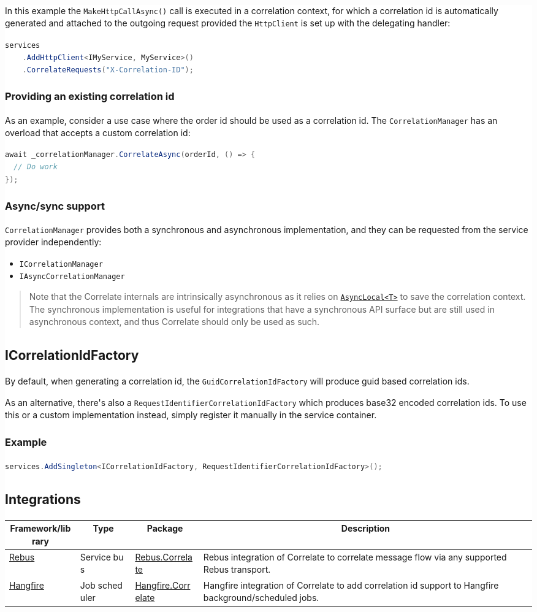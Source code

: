 In this example the `MakeHttpCallAsync()` call is executed in a correlation context, for which a correlation id is automatically generated and attached to the outgoing request provided the `HttpClient` is set up with the delegating handler:

```csharp
services
    .AddHttpClient<IMyService, MyService>()
    .CorrelateRequests("X-Correlation-ID");
```

### Providing an existing correlation id

As an example, consider a use case where the order id should be used as a correlation id. The `CorrelationManager` has an overload that accepts a custom correlation id:

```csharp
await _correlationManager.CorrelateAsync(orderId, () => { 
  // Do work
});
```

### Async/sync support

`CorrelationManager` provides both a synchronous and asynchronous implementation, and they can be requested from the service provider independently:

- `ICorrelationManager`
- `IAsyncCorrelationManager`

> Note that the Correlate internals are intrinsically asynchronous as it relies on [`AsyncLocal<T>`](https://docs.microsoft.com/en-us/dotnet/api/system.threading.asynclocal-1) to save the correlation context. The synchronous implementation is useful for integrations that have a synchronous API surface but are still used in asynchronous context, and thus Correlate should only be used as such.

## ICorrelationIdFactory

By default, when generating a correlation id, the `GuidCorrelationIdFactory` will produce guid based correlation ids.

As an alternative, there's also a `RequestIdentifierCorrelationIdFactory` which produces base32 encoded correlation ids. To use this or a custom implementation  instead, simply register it manually in the service container.

### Example
```csharp
services.AddSingleton<ICorrelationIdFactory, RequestIdentifierCorrelationIdFactory>();
```

## Integrations

| Framework/library | Type | Package | Description |
| - | - | - | - |
| [Rebus](https://github.com/rebus-org/Rebus) | Service&#160;bus | [Rebus.Correlate](https://github.com/skwasjer/Rebus.Correlate) | Rebus integration of Correlate to correlate message flow via any supported Rebus transport. |
| [Hangfire](https://www.hangfire.io/) | Job&#160;scheduler | [Hangfire.Correlate](https://github.com/skwasjer/Hangfire.Correlate) | Hangfire integration of Correlate to add correlation id support to Hangfire background/scheduled jobs. |
